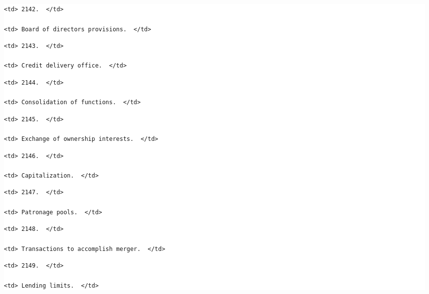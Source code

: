   <tr>

    <td> 2142.  </td>

    <td> Board of directors provisions.  </td>

  </tr>

  <tr>

    <td> 2143.  </td>

    <td> Credit delivery office.  </td>

  </tr>

  <tr>

    <td> 2144.  </td>

    <td> Consolidation of functions.  </td>

  </tr>

  <tr>

    <td> 2145.  </td>

    <td> Exchange of ownership interests.  </td>

  </tr>

  <tr>

    <td> 2146.  </td>

    <td> Capitalization.  </td>

  </tr>

  <tr>

    <td> 2147.  </td>

    <td> Patronage pools.  </td>

  </tr>

  <tr>

    <td> 2148.  </td>

    <td> Transactions to accomplish merger.  </td>

  </tr>

  <tr>

    <td> 2149.  </td>

    <td> Lending limits.  </td>

  </tr>

  <tr>
